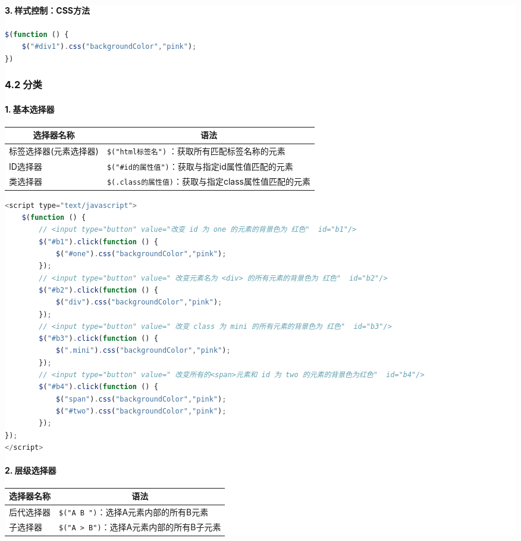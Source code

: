#### 3. 样式控制：CSS方法

```javascript
$(function () {
    $("#div1").css("backgroundColor","pink");
})
```

### 4.2 分类

#### 1. 基本选择器

| 选择器名称             | 语法                                                 |
| ---------------------- | ---------------------------------------------------- |
| 标签选择器(元素选择器) | `$("html标签名")` ：获取所有匹配标签名称的元素       |
| ID选择器               | `$("#id的属性值")`：获取与指定id属性值匹配的元素     |
| 类选择器               | `$(.class的属性值)`：获取与指定class属性值匹配的元素 |



```javascript
<script type="text/javascript">
    $(function () {
        // <input type="button" value="改变 id 为 one 的元素的背景色为 红色"  id="b1"/>
        $("#b1").click(function () {
            $("#one").css("backgroundColor","pink");
        });
        // <input type="button" value=" 改变元素名为 <div> 的所有元素的背景色为 红色"  id="b2"/>
        $("#b2").click(function () {
            $("div").css("backgroundColor","pink");
        });
        // <input type="button" value=" 改变 class 为 mini 的所有元素的背景色为 红色"  id="b3"/>
        $("#b3").click(function () {
            $(".mini").css("backgroundColor","pink");
        });
        // <input type="button" value=" 改变所有的<span>元素和 id 为 two 的元素的背景色为红色"  id="b4"/>
        $("#b4").click(function () {
            $("span").css("backgroundColor","pink");
            $("#two").css("backgroundColor","pink");
        });
});
</script>
```

#### 2. 层级选择器

| 选择器名称 | 语法                                     |
| ---------- | ---------------------------------------- |
| 后代选择器 | `$("A B ")`：选择A元素内部的所有B元素    |
| 子选择器   | `$("A > B")`：选择A元素内部的所有B子元素 |
